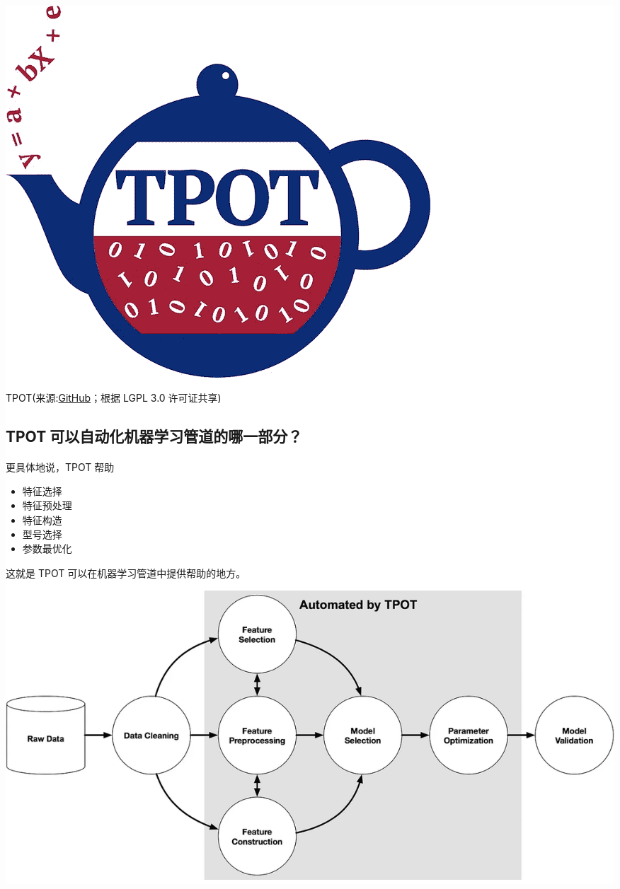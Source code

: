 ![](img/24f76eb9e85727003d3ad45d4b272eff.png)

TPOT(来源:[GitHub](https://github.com/EpistasisLab/tpot)；根据 LGPL 3.0 许可证共享)

## TPOT 可以自动化机器学习管道的哪一部分？

更具体地说，TPOT 帮助

*   特征选择
*   特征预处理
*   特征构造
*   型号选择
*   参数最优化

这就是 TPOT 可以在机器学习管道中提供帮助的地方。

![](img/14e06224c336d01064a8433ea609f9c5.png)
